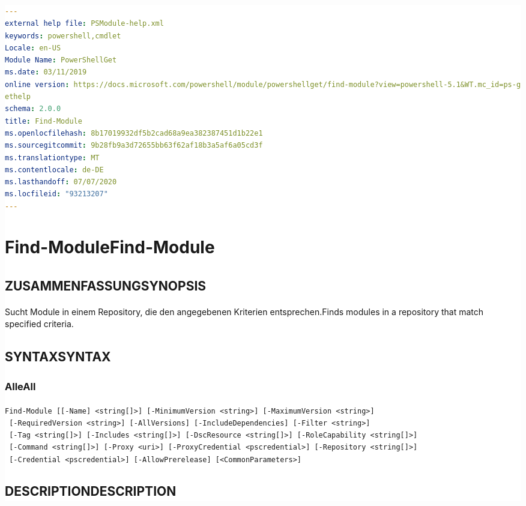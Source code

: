 ```yaml
---
external help file: PSModule-help.xml
keywords: powershell,cmdlet
Locale: en-US
Module Name: PowerShellGet
ms.date: 03/11/2019
online version: https://docs.microsoft.com/powershell/module/powershellget/find-module?view=powershell-5.1&WT.mc_id=ps-gethelp
schema: 2.0.0
title: Find-Module
ms.openlocfilehash: 8b17019932df5b2cad68a9ea382387451d1b22e1
ms.sourcegitcommit: 9b28fb9a3d72655bb63f62af18b3a5af6a05cd3f
ms.translationtype: MT
ms.contentlocale: de-DE
ms.lasthandoff: 07/07/2020
ms.locfileid: "93213207"
---
```

# <span data-ttu-id="7bad3-103">Find-Module</span><span class="sxs-lookup"><span data-stu-id="7bad3-103">Find-Module</span></span>

## <span data-ttu-id="7bad3-104">ZUSAMMENFASSUNG</span><span class="sxs-lookup"><span data-stu-id="7bad3-104">SYNOPSIS</span></span>
<span data-ttu-id="7bad3-105">Sucht Module in einem Repository, die den angegebenen Kriterien entsprechen.</span><span class="sxs-lookup"><span data-stu-id="7bad3-105">Finds modules in a repository that match specified criteria.</span></span>

## <span data-ttu-id="7bad3-106">SYNTAX</span><span class="sxs-lookup"><span data-stu-id="7bad3-106">SYNTAX</span></span>

### <span data-ttu-id="7bad3-107">Alle</span><span class="sxs-lookup"><span data-stu-id="7bad3-107">All</span></span>

```
Find-Module [[-Name] <string[]>] [-MinimumVersion <string>] [-MaximumVersion <string>]
 [-RequiredVersion <string>] [-AllVersions] [-IncludeDependencies] [-Filter <string>]
 [-Tag <string[]>] [-Includes <string[]>] [-DscResource <string[]>] [-RoleCapability <string[]>]
 [-Command <string[]>] [-Proxy <uri>] [-ProxyCredential <pscredential>] [-Repository <string[]>]
 [-Credential <pscredential>] [-AllowPrerelease] [<CommonParameters>]
```

## <span data-ttu-id="7bad3-108">DESCRIPTION</span><span class="sxs-lookup"><span data-stu-id="7bad3-108">DESCRIPTION</span></span>
